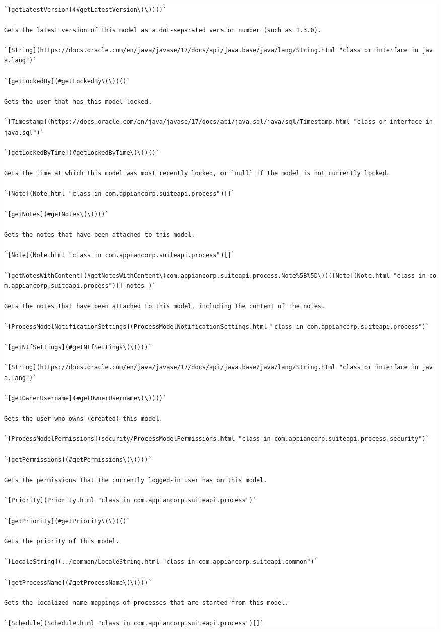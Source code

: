     `[getLatestVersion](#getLatestVersion\(\))()`

    Gets the latest version of this model as a dot-separated version number (such as 1.3.0).

    `[String](https://docs.oracle.com/en/java/javase/17/docs/api/java.base/java/lang/String.html "class or interface in java.lang")`

    `[getLockedBy](#getLockedBy\(\))()`

    Gets the user that has this model locked.

    `[Timestamp](https://docs.oracle.com/en/java/javase/17/docs/api/java.sql/java/sql/Timestamp.html "class or interface in java.sql")`

    `[getLockedByTime](#getLockedByTime\(\))()`

    Gets the time at which this model was most recently locked, or `null` if the model is not currently locked.

    `[Note](Note.html "class in com.appiancorp.suiteapi.process")[]`

    `[getNotes](#getNotes\(\))()`

    Gets the notes that have been attached to this model.

    `[Note](Note.html "class in com.appiancorp.suiteapi.process")[]`

    `[getNotesWithContent](#getNotesWithContent\(com.appiancorp.suiteapi.process.Note%5B%5D\))([Note](Note.html "class in com.appiancorp.suiteapi.process")[] notes_)`

    Gets the notes that have been attached to this model, including the content of the notes.

    `[ProcessModelNotificationSettings](ProcessModelNotificationSettings.html "class in com.appiancorp.suiteapi.process")`

    `[getNtfSettings](#getNtfSettings\(\))()`

    `[String](https://docs.oracle.com/en/java/javase/17/docs/api/java.base/java/lang/String.html "class or interface in java.lang")`

    `[getOwnerUsername](#getOwnerUsername\(\))()`

    Gets the user who owns (created) this model.

    `[ProcessModelPermissions](security/ProcessModelPermissions.html "class in com.appiancorp.suiteapi.process.security")`

    `[getPermissions](#getPermissions\(\))()`

    Gets the permissions that the currently logged-in user has on this model.

    `[Priority](Priority.html "class in com.appiancorp.suiteapi.process")`

    `[getPriority](#getPriority\(\))()`

    Gets the priority of this model.

    `[LocaleString](../common/LocaleString.html "class in com.appiancorp.suiteapi.common")`

    `[getProcessName](#getProcessName\(\))()`

    Gets the localized name mappings of processes that are started from this model.

    `[Schedule](Schedule.html "class in com.appiancorp.suiteapi.process")[]`
